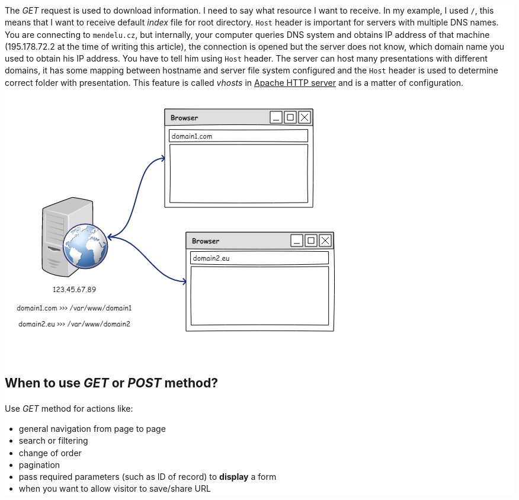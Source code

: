 
The *GET* request is used to download information. I need to say what resource I want to receive. In my example, I used
`/`, this means that I want to receive default *index* file for root directory. `Host` header is important for servers
with multiple DNS names. You are connecting to `mendelu.cz`, but internally, your computer queries DNS system and
obtains IP address of that machine (195.178.72.2 at the time of writing this article), the connection is opened but
the server does not know, which domain name you used to obtain his IP address. You have to tell him using `Host`
header. The server can host many presentations with different domains, it has some mapping between hostname and server
file system configured and the `Host` header is used to determine correct folder with presentation. This feature is
called *vhosts* in [Apache HTTP server](https://httpd.apache.org/) and is a matter of configuration.

![vhosts](/articles/http/vhosts.png)

## When to use *GET* or *POST* method?
Use *GET* method for actions like:

- general navigation from page to page
- search or filtering
- change of order
- pagination
- pass required parameters (such as ID of record) to **display** a form
- when you want to allow visitor to save/share URL
